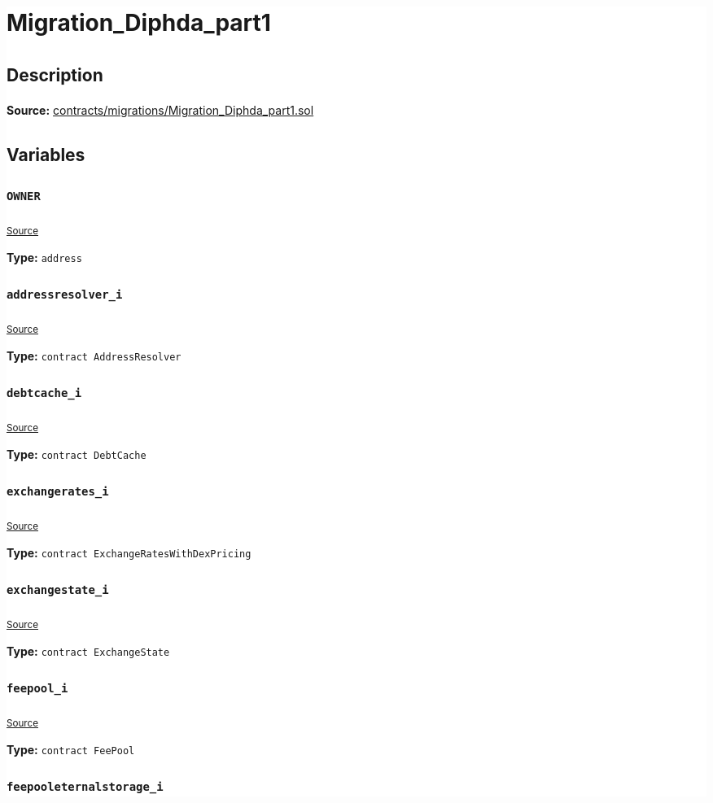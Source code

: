 # Migration_Diphda_part1

## Description

**Source:** [contracts/migrations/Migration_Diphda_part1.sol](https://github.com/Synthetixio/synthetix/tree/v2.64.0-alpha/contracts/migrations/Migration_Diphda_part1.sol)

## Variables

### `OWNER`

<sub>[Source](https://github.com/Synthetixio/synthetix/tree/v2.64.0-alpha/contracts/migrations/Migration_Diphda_part1.sol#L27)</sub>

**Type:** `address`

### `addressresolver_i`

<sub>[Source](https://github.com/Synthetixio/synthetix/tree/v2.64.0-alpha/contracts/migrations/Migration_Diphda_part1.sol#L34)</sub>

**Type:** `contract AddressResolver`

### `debtcache_i`

<sub>[Source](https://github.com/Synthetixio/synthetix/tree/v2.64.0-alpha/contracts/migrations/Migration_Diphda_part1.sol#L49)</sub>

**Type:** `contract DebtCache`

### `exchangerates_i`

<sub>[Source](https://github.com/Synthetixio/synthetix/tree/v2.64.0-alpha/contracts/migrations/Migration_Diphda_part1.sol#L51)</sub>

**Type:** `contract ExchangeRatesWithDexPricing`

### `exchangestate_i`

<sub>[Source](https://github.com/Synthetixio/synthetix/tree/v2.64.0-alpha/contracts/migrations/Migration_Diphda_part1.sol#L43)</sub>

**Type:** `contract ExchangeState`

### `feepool_i`

<sub>[Source](https://github.com/Synthetixio/synthetix/tree/v2.64.0-alpha/contracts/migrations/Migration_Diphda_part1.sol#L47)</sub>

**Type:** `contract FeePool`

### `feepooleternalstorage_i`
